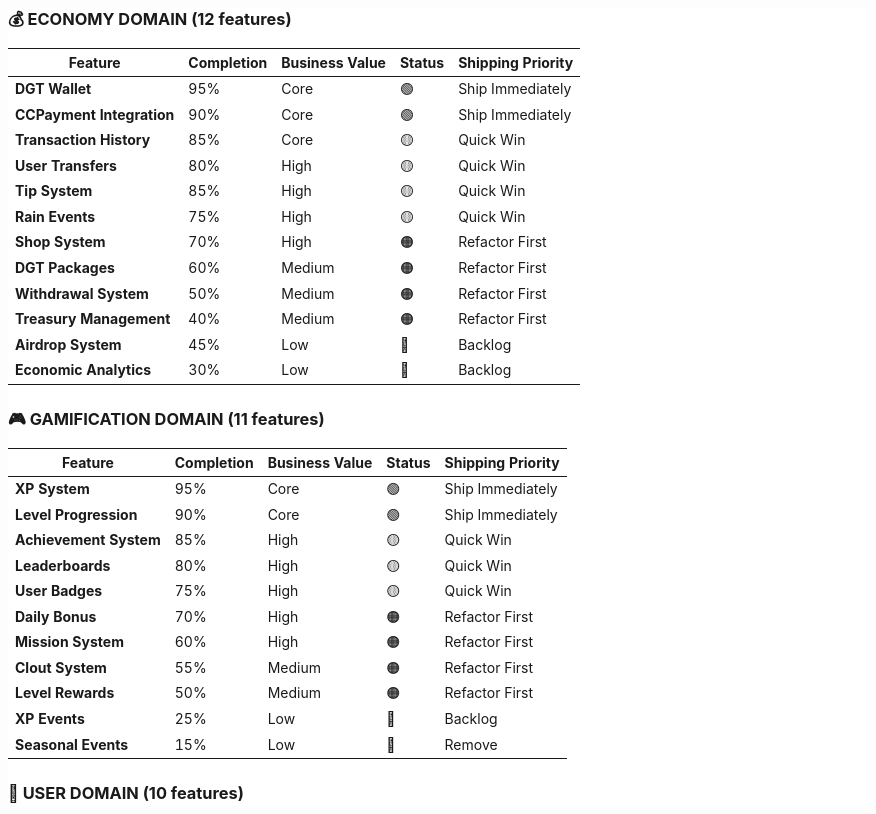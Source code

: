 ### 💰 **ECONOMY DOMAIN (12 features)**

| Feature | Completion | Business Value | Status | Shipping Priority |
|---------|------------|----------------|--------|-------------------|
| **DGT Wallet** | 95% | Core | 🟢 | Ship Immediately |
| **CCPayment Integration** | 90% | Core | 🟢 | Ship Immediately |
| **Transaction History** | 85% | Core | 🟡 | Quick Win |
| **User Transfers** | 80% | High | 🟡 | Quick Win |
| **Tip System** | 85% | High | 🟡 | Quick Win |
| **Rain Events** | 75% | High | 🟡 | Quick Win |
| **Shop System** | 70% | High | 🟠 | Refactor First |
| **DGT Packages** | 60% | Medium | 🟠 | Refactor First |
| **Withdrawal System** | 50% | Medium | 🟠 | Refactor First |
| **Treasury Management** | 40% | Medium | 🟠 | Refactor First |
| **Airdrop System** | 45% | Low | 🔴 | Backlog |
| **Economic Analytics** | 30% | Low | 🔴 | Backlog |

### 🎮 **GAMIFICATION DOMAIN (11 features)**

| Feature | Completion | Business Value | Status | Shipping Priority |
|---------|------------|----------------|--------|-------------------|
| **XP System** | 95% | Core | 🟢 | Ship Immediately |
| **Level Progression** | 90% | Core | 🟢 | Ship Immediately |
| **Achievement System** | 85% | High | 🟡 | Quick Win |
| **Leaderboards** | 80% | High | 🟡 | Quick Win |
| **User Badges** | 75% | High | 🟡 | Quick Win |
| **Daily Bonus** | 70% | High | 🟠 | Refactor First |
| **Mission System** | 60% | High | 🟠 | Refactor First |
| **Clout System** | 55% | Medium | 🟠 | Refactor First |
| **Level Rewards** | 50% | Medium | 🟠 | Refactor First |
| **XP Events** | 25% | Low | 🔴 | Backlog |
| **Seasonal Events** | 15% | Low | 🔴 | Remove |

### 👤 **USER DOMAIN (10 features)**
